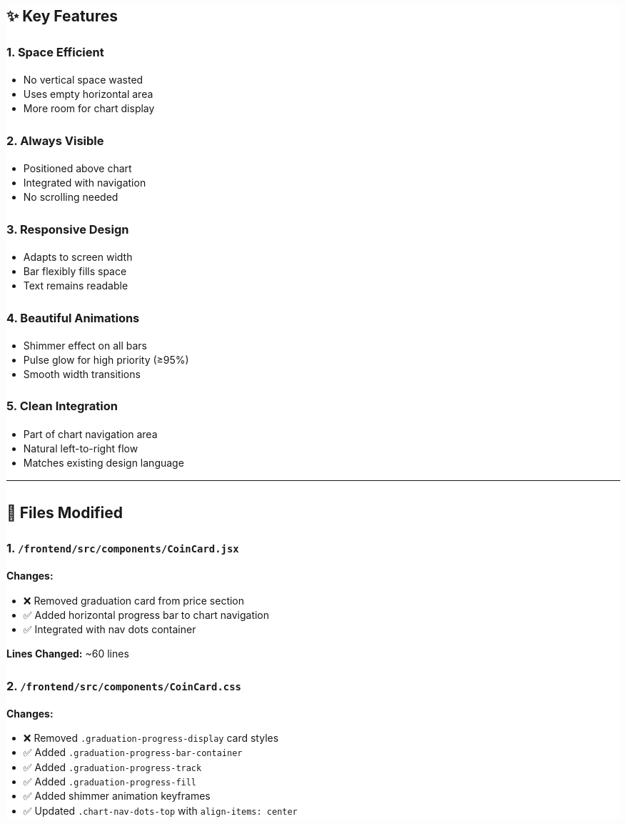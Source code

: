 
## ✨ Key Features

### 1. **Space Efficient**
- No vertical space wasted
- Uses empty horizontal area
- More room for chart display

### 2. **Always Visible**
- Positioned above chart
- Integrated with navigation
- No scrolling needed

### 3. **Responsive Design**
- Adapts to screen width
- Bar flexibly fills space
- Text remains readable

### 4. **Beautiful Animations**
- Shimmer effect on all bars
- Pulse glow for high priority (≥95%)
- Smooth width transitions

### 5. **Clean Integration**
- Part of chart navigation area
- Natural left-to-right flow
- Matches existing design language

---

## 📁 Files Modified

### 1. `/frontend/src/components/CoinCard.jsx`
**Changes:**
- ❌ Removed graduation card from price section
- ✅ Added horizontal progress bar to chart navigation
- ✅ Integrated with nav dots container

**Lines Changed:** ~60 lines

### 2. `/frontend/src/components/CoinCard.css`
**Changes:**
- ❌ Removed `.graduation-progress-display` card styles
- ✅ Added `.graduation-progress-bar-container`
- ✅ Added `.graduation-progress-track`
- ✅ Added `.graduation-progress-fill`
- ✅ Added shimmer animation keyframes
- ✅ Updated `.chart-nav-dots-top` with `align-items: center`
